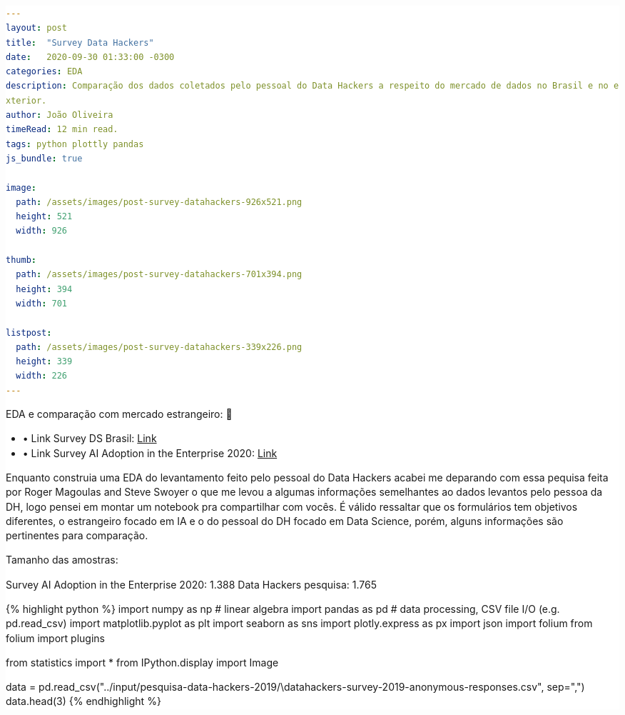 ```yaml
---
layout: post
title:  "Survey Data Hackers"
date:   2020-09-30 01:33:00 -0300
categories: EDA
description: Comparação dos dados coletados pelo pessoal do Data Hackers a respeito do mercado de dados no Brasil e no exterior.
author: João Oliveira
timeRead: 12 min read.
tags: python plottly pandas
js_bundle: true

image:
  path: /assets/images/post-survey-datahackers-926x521.png
  height: 521
  width: 926
  
thumb:
  path: /assets/images/post-survey-datahackers-701x394.png
  height: 394
  width: 701

listpost:
  path: /assets/images/post-survey-datahackers-339x226.png
  height: 339
  width: 226
---
```

EDA e comparação com mercado estrangeiro: 💼

- • Link Survey DS Brasil: [Link](https://www.kaggle.com/datahackers/pesquisa-data-hackers-2019)
- • Link Survey AI Adoption in the Enterprise 2020: [Link](https://www.oreilly.com/data/free/ai-adoption-in-the-enterprise.csp)

Enquanto construia uma EDA do levantamento feito pelo pessoal do Data Hackers acabei me deparando com essa pequisa feita por Roger Magoulas and Steve Swoyer o que me levou a algumas informações semelhantes ao dados levantos pelo pessoa da DH, logo pensei em montar um notebook pra compartilhar com vocês. É válido ressaltar que os formulários tem objetivos diferentes, o estrangeiro focado em IA e o do pessoal do DH focado em Data Science, porém, alguns informações são pertinentes para comparação.

Tamanho das amostras:

Survey AI Adoption in the Enterprise 2020: 1.388
Data Hackers pesquisa: 1.765

{% highlight python %}
import numpy as np # linear algebra
import pandas as pd # data processing, CSV file I/O (e.g. pd.read_csv)
import matplotlib.pyplot as plt
import seaborn as sns
import plotly.express as px
import json
import folium
from folium import plugins

from statistics import *
from IPython.display import Image

data = pd.read_csv("../input/pesquisa-data-hackers-2019/\datahackers-survey-2019-anonymous-responses.csv", sep=",")
data.head(3)
{% endhighlight %}
